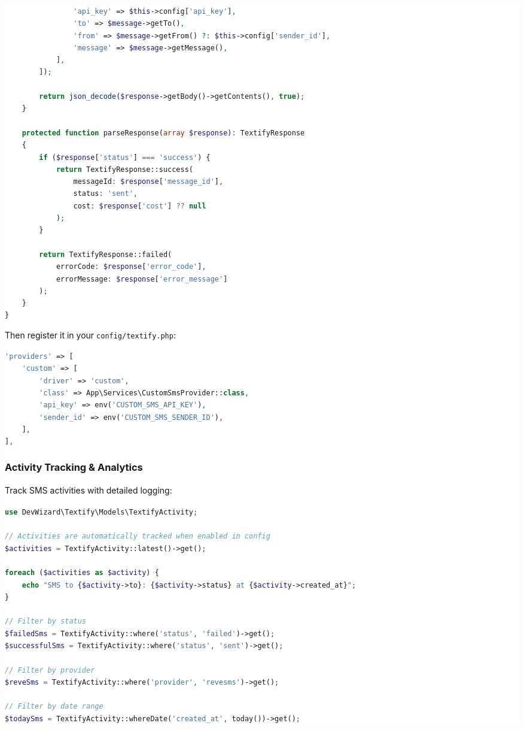 ```php
                'api_key' => $this->config['api_key'],
                'to' => $message->getTo(),
                'from' => $message->getFrom() ?: $this->config['sender_id'],
                'message' => $message->getMessage(),
            ],
        ]);

        return json_decode($response->getBody()->getContents(), true);
    }

    protected function parseResponse(array $response): TextifyResponse
    {
        if ($response['status'] === 'success') {
            return TextifyResponse::success(
                messageId: $response['message_id'],
                status: 'sent',
                cost: $response['cost'] ?? null
            );
        }

        return TextifyResponse::failed(
            errorCode: $response['error_code'],
            errorMessage: $response['error_message']
        );
    }
}
```

Then register it in your `config/textify.php`:

```php
'providers' => [
    'custom' => [
        'driver' => 'custom',
        'class' => App\Services\CustomSmsProvider::class,
        'api_key' => env('CUSTOM_SMS_API_KEY'),
        'sender_id' => env('CUSTOM_SMS_SENDER_ID'),
    ],
],
```

### Activity Tracking & Analytics

Track SMS activities with detailed logging:

```php
use DevWizard\Textify\Models\TextifyActivity;

// Activities are automatically tracked when enabled in config
$activities = TextifyActivity::latest()->get();

foreach ($activities as $activity) {
    echo "SMS to {$activity->to}: {$activity->status} at {$activity->created_at}";
}

// Filter by status
$failedSms = TextifyActivity::where('status', 'failed')->get();
$successfulSms = TextifyActivity::where('status', 'sent')->get();

// Filter by provider
$reveSms = TextifyActivity::where('provider', 'revesms')->get();

// Filter by date range
$todaySms = TextifyActivity::whereDate('created_at', today())->get();
```

